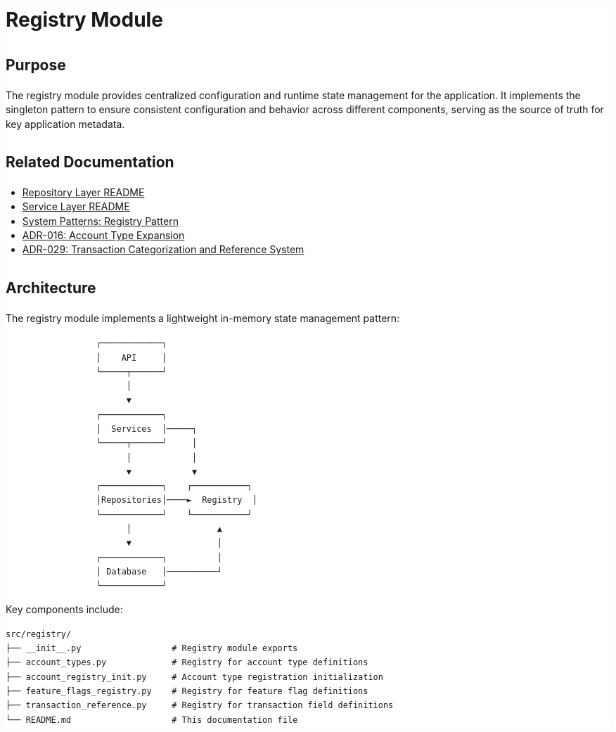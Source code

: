 # Registry Module

## Purpose

The registry module provides centralized configuration and runtime state management for the application. It implements the singleton pattern to ensure consistent configuration and behavior across different components, serving as the source of truth for key application metadata.

## Related Documentation

- [Repository Layer README](/code/debtonator/src/repositories/README.md)
- [Service Layer README](/code/debtonator/src/services/README.md)
- [System Patterns: Registry Pattern](/code/debtonator/docs/system_patterns.md)
- [ADR-016: Account Type Expansion](/code/debtonator/docs/adr/backend/016-account-type-expansion.md)
- [ADR-029: Transaction Categorization and Reference System](/code/debtonator/docs/adr/backend/029-transaction-categorization-and-reference-system.md)

## Architecture

The registry module implements a lightweight in-memory state management pattern:

```flow
                  ┌────────────┐
                  │    API     │
                  └─────┬──────┘
                        │
                        ▼
                  ┌────────────┐
                  │  Services  │─────┐
                  └─────┬──────┘     │
                        │            │
                        ▼            ▼
                  ┌────────────┐    ┌───────────┐
                  │Repositories│────►  Registry  │
                  └────────────┘    └───────────┘
                        │                 ▲
                        ▼                 │
                  ┌────────────┐          │
                  │ Database   │──────────┘
                  └────────────┘
```

Key components include:

```tree
src/registry/
├── __init__.py                  # Registry module exports
├── account_types.py             # Registry for account type definitions
├── account_registry_init.py     # Account type registration initialization
├── feature_flags_registry.py    # Registry for feature flag definitions
├── transaction_reference.py     # Registry for transaction field definitions
└── README.md                    # This documentation file
```
